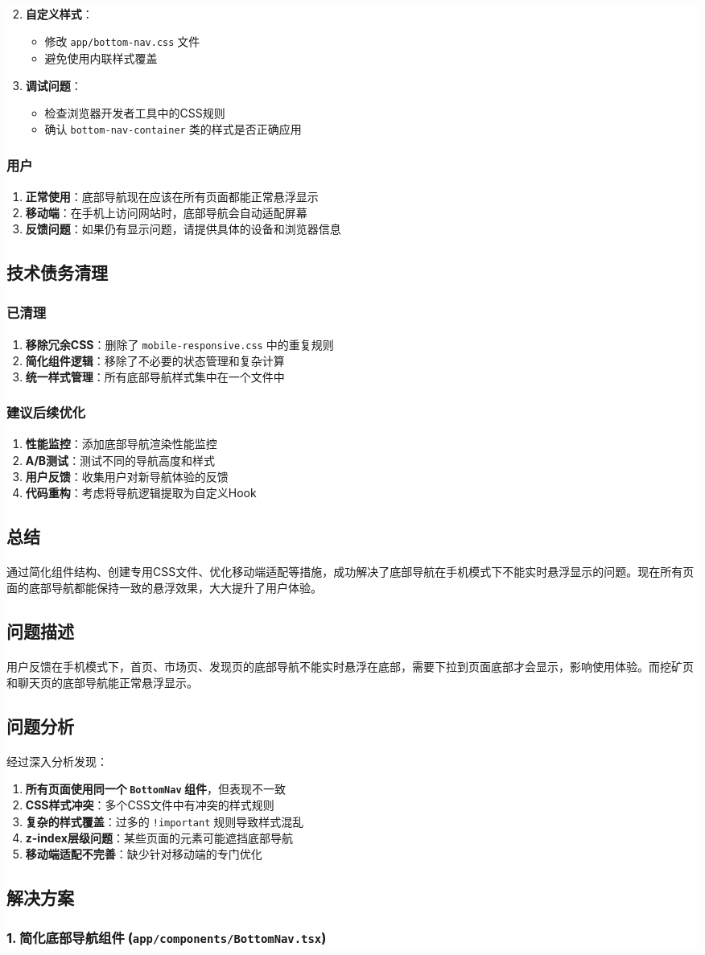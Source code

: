 2. **自定义样式**：
   - 修改 `app/bottom-nav.css` 文件
   - 避免使用内联样式覆盖

3. **调试问题**：
   - 检查浏览器开发者工具中的CSS规则
   - 确认 `bottom-nav-container` 类的样式是否正确应用

### 用户

1. **正常使用**：底部导航现在应该在所有页面都能正常悬浮显示
2. **移动端**：在手机上访问网站时，底部导航会自动适配屏幕
3. **反馈问题**：如果仍有显示问题，请提供具体的设备和浏览器信息

## 技术债务清理

### 已清理

1. **移除冗余CSS**：删除了 `mobile-responsive.css` 中的重复规则
2. **简化组件逻辑**：移除了不必要的状态管理和复杂计算
3. **统一样式管理**：所有底部导航样式集中在一个文件中

### 建议后续优化

1. **性能监控**：添加底部导航渲染性能监控
2. **A/B测试**：测试不同的导航高度和样式
3. **用户反馈**：收集用户对新导航体验的反馈
4. **代码重构**：考虑将导航逻辑提取为自定义Hook

## 总结

通过简化组件结构、创建专用CSS文件、优化移动端适配等措施，成功解决了底部导航在手机模式下不能实时悬浮显示的问题。现在所有页面的底部导航都能保持一致的悬浮效果，大大提升了用户体验。 
 
 

## 问题描述

用户反馈在手机模式下，首页、市场页、发现页的底部导航不能实时悬浮在底部，需要下拉到页面底部才会显示，影响使用体验。而挖矿页和聊天页的底部导航能正常悬浮显示。

## 问题分析

经过深入分析发现：

1. **所有页面使用同一个 `BottomNav` 组件**，但表现不一致
2. **CSS样式冲突**：多个CSS文件中有冲突的样式规则
3. **复杂的样式覆盖**：过多的 `!important` 规则导致样式混乱
4. **z-index层级问题**：某些页面的元素可能遮挡底部导航
5. **移动端适配不完善**：缺少针对移动端的专门优化

## 解决方案

### 1. 简化底部导航组件 (`app/components/BottomNav.tsx`)

